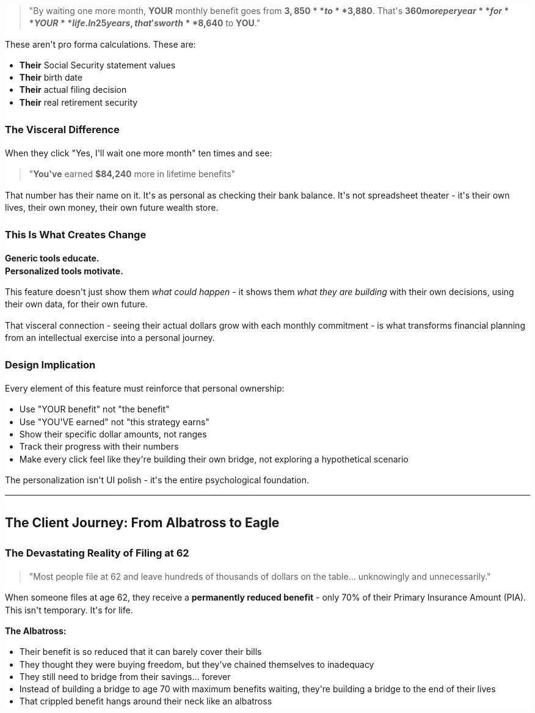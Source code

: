 > "By waiting one more month, **YOUR** monthly benefit goes from **$3,850** to **$3,880**. That's **$360 more per year** for **YOUR** life. In 25 years, that's worth **$8,640** to **YOU**."

These aren't pro forma calculations. These are:
- **Their** Social Security statement values
- **Their** birth date
- **Their** actual filing decision
- **Their** real retirement security

### The Visceral Difference

When they click "Yes, I'll wait one more month" ten times and see:

> "**You've** earned **$84,240** more in lifetime benefits"

That number has their name on it. It's as personal as checking their bank balance. It's not spreadsheet theater - it's their own lives, their own money, their own future wealth store.

### This Is What Creates Change

**Generic tools educate.**  
**Personalized tools motivate.**

This feature doesn't just show them *what could happen* - it shows them *what they are building* with their own decisions, using their own data, for their own future.

That visceral connection - seeing their actual dollars grow with each monthly commitment - is what transforms financial planning from an intellectual exercise into a personal journey.

### Design Implication

Every element of this feature must reinforce that personal ownership:
- Use "YOUR benefit" not "the benefit"
- Use "YOU'VE earned" not "this strategy earns"
- Show their specific dollar amounts, not ranges
- Track their progress with their numbers
- Make every click feel like they're building their own bridge, not exploring a hypothetical scenario

The personalization isn't UI polish - it's the entire psychological foundation.

---

## The Client Journey: From Albatross to Eagle

### The Devastating Reality of Filing at 62

> "Most people file at 62 and leave hundreds of thousands of dollars on the table... unknowingly and unnecessarily."

When someone files at age 62, they receive a **permanently reduced benefit** - only 70% of their Primary Insurance Amount (PIA). This isn't temporary. It's for life.

**The Albatross:**
- Their benefit is so reduced that it can barely cover their bills
- They thought they were buying freedom, but they've chained themselves to inadequacy
- They still need to bridge from their savings... forever
- Instead of building a bridge to age 70 with maximum benefits waiting, they're building a bridge to the end of their lives
- That crippled benefit hangs around their neck like an albatross
